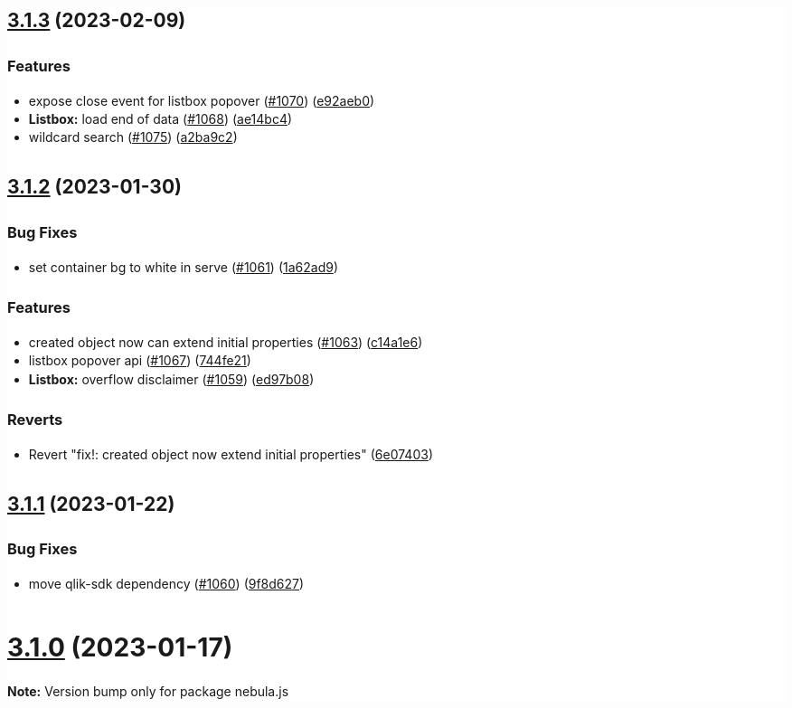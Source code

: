 ## [3.1.3](https://github.com/qlik-oss/nebula.js/compare/v3.1.2...v3.1.3) (2023-02-09)

### Features

- expose close event for listbox popover ([#1070](https://github.com/qlik-oss/nebula.js/issues/1070)) ([e92aeb0](https://github.com/qlik-oss/nebula.js/commit/e92aeb058a38758eb2a7f957c69fd065fca7da3e))
- **Listbox:** load end of data ([#1068](https://github.com/qlik-oss/nebula.js/issues/1068)) ([ae14bc4](https://github.com/qlik-oss/nebula.js/commit/ae14bc48560164f9f936ff0038e69dc5ab84df81))
- wildcard search ([#1075](https://github.com/qlik-oss/nebula.js/issues/1075)) ([a2ba9c2](https://github.com/qlik-oss/nebula.js/commit/a2ba9c2a3013be78c73e155fe014f2ad7d93eb7b))

## [3.1.2](https://github.com/qlik-oss/nebula.js/compare/v3.1.1...v3.1.2) (2023-01-30)

### Bug Fixes

- set container bg to white in serve ([#1061](https://github.com/qlik-oss/nebula.js/issues/1061)) ([1a62ad9](https://github.com/qlik-oss/nebula.js/commit/1a62ad9e24e983cfe30db90739be5d7517b43cfe))

### Features

- created object now can extend initial properties ([#1063](https://github.com/qlik-oss/nebula.js/issues/1063)) ([c14a1e6](https://github.com/qlik-oss/nebula.js/commit/c14a1e64a4a03d3aaef72949f01ec358d8ce2a22))
- listbox popover api ([#1067](https://github.com/qlik-oss/nebula.js/issues/1067)) ([744fe21](https://github.com/qlik-oss/nebula.js/commit/744fe2189d3e0ade89b2855980c9e7d429765053))
- **Listbox:** overflow disclaimer ([#1059](https://github.com/qlik-oss/nebula.js/issues/1059)) ([ed97b08](https://github.com/qlik-oss/nebula.js/commit/ed97b081729053262fa0b69c23509a5d9f3f63cd))

### Reverts

- Revert "fix!: created object now extend initial properties" ([6e07403](https://github.com/qlik-oss/nebula.js/commit/6e0740369ceaf9deefd15e5e560bbff499a1fcda))

## [3.1.1](https://github.com/qlik-oss/nebula.js/compare/v3.1.0...v3.1.1) (2023-01-22)

### Bug Fixes

- move qlik-sdk dependency ([#1060](https://github.com/qlik-oss/nebula.js/issues/1060)) ([9f8d627](https://github.com/qlik-oss/nebula.js/commit/9f8d627ad159c729dc7bb27f92c356d604a190b6))

# [3.1.0](https://github.com/qlik-oss/nebula.js/compare/v3.1.0-alpha.5...v3.1.0) (2023-01-17)

**Note:** Version bump only for package nebula.js
